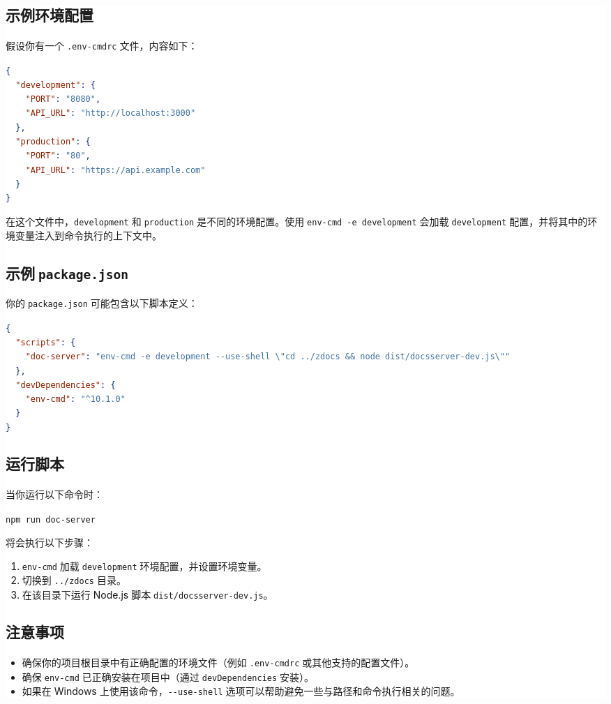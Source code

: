 ## 示例环境配置

假设你有一个 `.env-cmdrc` 文件，内容如下：

```json
{
  "development": {
    "PORT": "8080",
    "API_URL": "http://localhost:3000"
  },
  "production": {
    "PORT": "80",
    "API_URL": "https://api.example.com"
  }
}
```

在这个文件中，`development` 和 `production` 是不同的环境配置。使用 `env-cmd -e development` 会加载 `development` 配置，并将其中的环境变量注入到命令执行的上下文中。

## 示例 `package.json`

你的 `package.json` 可能包含以下脚本定义：

```json
{
  "scripts": {
    "doc-server": "env-cmd -e development --use-shell \"cd ../zdocs && node dist/docsserver-dev.js\""
  },
  "devDependencies": {
    "env-cmd": "^10.1.0"
  }
}
```

## 运行脚本

当你运行以下命令时：

```bash
npm run doc-server
```

将会执行以下步骤：

1. `env-cmd` 加载 `development` 环境配置，并设置环境变量。
2. 切换到 `../zdocs` 目录。
3. 在该目录下运行 Node.js 脚本 `dist/docsserver-dev.js`。

## 注意事项

- 确保你的项目根目录中有正确配置的环境文件（例如 `.env-cmdrc` 或其他支持的配置文件）。
- 确保 `env-cmd` 已正确安装在项目中（通过 `devDependencies` 安装）。
- 如果在 Windows 上使用该命令，`--use-shell` 选项可以帮助避免一些与路径和命令执行相关的问题。
